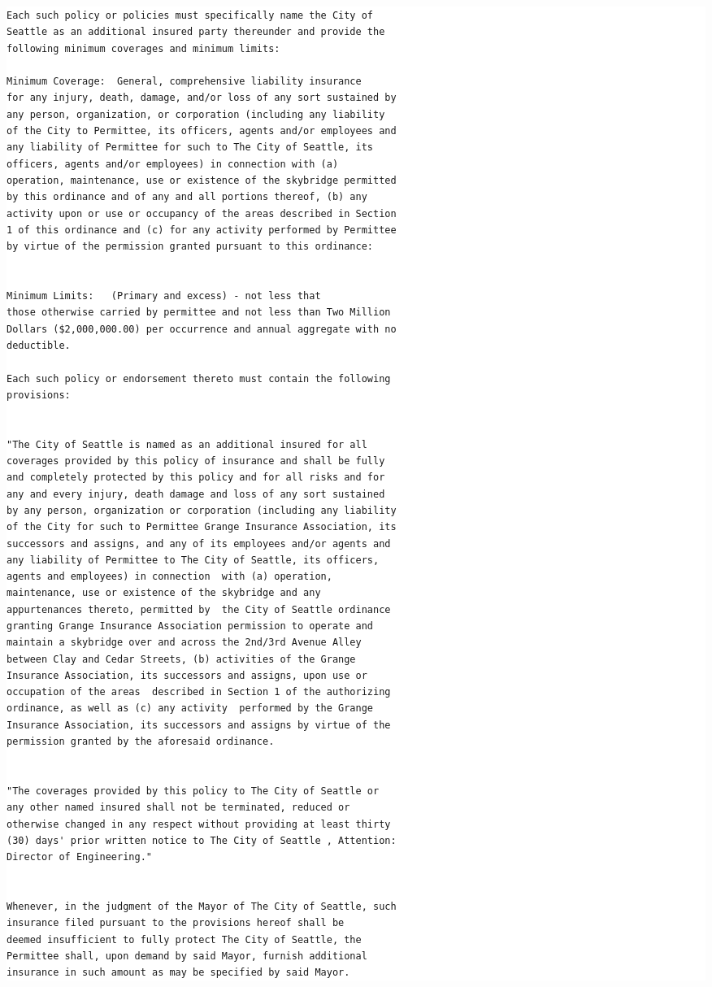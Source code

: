     Each such policy or policies must specifically name the City of  
    Seattle as an additional insured party thereunder and provide the  
    following minimum coverages and minimum limits:  
  
    Minimum Coverage:  General, comprehensive liability insurance  
    for any injury, death, damage, and/or loss of any sort sustained by  
    any person, organization, or corporation (including any liability  
    of the City to Permittee, its officers, agents and/or employees and  
    any liability of Permittee for such to The City of Seattle, its  
    officers, agents and/or employees) in connection with (a)  
    operation, maintenance, use or existence of the skybridge permitted  
    by this ordinance and of any and all portions thereof, (b) any  
    activity upon or use or occupancy of the areas described in Section  
    1 of this ordinance and (c) for any activity performed by Permittee  
    by virtue of the permission granted pursuant to this ordinance:  
  
  
    Minimum Limits:   (Primary and excess) - not less that  
    those otherwise carried by permittee and not less than Two Million  
    Dollars ($2,000,000.00) per occurrence and annual aggregate with no  
    deductible.  
  
    Each such policy or endorsement thereto must contain the following  
    provisions:  
  
  
    "The City of Seattle is named as an additional insured for all  
    coverages provided by this policy of insurance and shall be fully  
    and completely protected by this policy and for all risks and for  
    any and every injury, death damage and loss of any sort sustained  
    by any person, organization or corporation (including any liability  
    of the City for such to Permittee Grange Insurance Association, its  
    successors and assigns, and any of its employees and/or agents and  
    any liability of Permittee to The City of Seattle, its officers,  
    agents and employees) in connection  with (a) operation,  
    maintenance, use or existence of the skybridge and any  
    appurtenances thereto, permitted by  the City of Seattle ordinance  
    granting Grange Insurance Association permission to operate and  
    maintain a skybridge over and across the 2nd/3rd Avenue Alley  
    between Clay and Cedar Streets, (b) activities of the Grange  
    Insurance Association, its successors and assigns, upon use or  
    occupation of the areas  described in Section 1 of the authorizing  
    ordinance, as well as (c) any activity  performed by the Grange  
    Insurance Association, its successors and assigns by virtue of the  
    permission granted by the aforesaid ordinance.  
  
  
    "The coverages provided by this policy to The City of Seattle or  
    any other named insured shall not be terminated, reduced or  
    otherwise changed in any respect without providing at least thirty  
    (30) days' prior written notice to The City of Seattle , Attention:  
    Director of Engineering."  
  
  
    Whenever, in the judgment of the Mayor of The City of Seattle, such  
    insurance filed pursuant to the provisions hereof shall be  
    deemed insufficient to fully protect The City of Seattle, the  
    Permittee shall, upon demand by said Mayor, furnish additional  
    insurance in such amount as may be specified by said Mayor.  
  